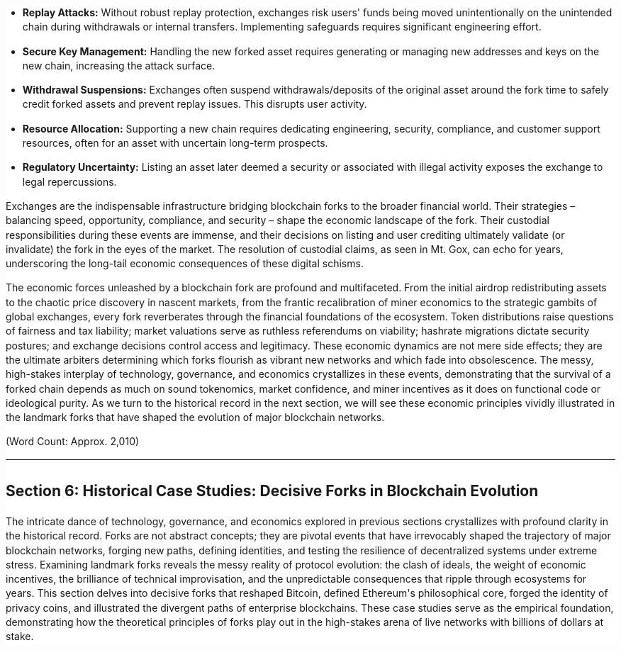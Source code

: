 *   **Replay Attacks:** Without robust replay protection, exchanges risk users' funds being moved unintentionally on the unintended chain during withdrawals or internal transfers. Implementing safeguards requires significant engineering effort.

*   **Secure Key Management:** Handling the new forked asset requires generating or managing new addresses and keys on the new chain, increasing the attack surface.

*   **Withdrawal Suspensions:** Exchanges often suspend withdrawals/deposits of the original asset around the fork time to safely credit forked assets and prevent replay issues. This disrupts user activity.

*   **Resource Allocation:** Supporting a new chain requires dedicating engineering, security, compliance, and customer support resources, often for an asset with uncertain long-term prospects.

*   **Regulatory Uncertainty:** Listing an asset later deemed a security or associated with illegal activity exposes the exchange to legal repercussions.

Exchanges are the indispensable infrastructure bridging blockchain forks to the broader financial world. Their strategies – balancing speed, opportunity, compliance, and security – shape the economic landscape of the fork. Their custodial responsibilities during these events are immense, and their decisions on listing and user crediting ultimately validate (or invalidate) the fork in the eyes of the market. The resolution of custodial claims, as seen in Mt. Gox, can echo for years, underscoring the long-tail economic consequences of these digital schisms.

The economic forces unleashed by a blockchain fork are profound and multifaceted. From the initial airdrop redistributing assets to the chaotic price discovery in nascent markets, from the frantic recalibration of miner economics to the strategic gambits of global exchanges, every fork reverberates through the financial foundations of the ecosystem. Token distributions raise questions of fairness and tax liability; market valuations serve as ruthless referendums on viability; hashrate migrations dictate security postures; and exchange decisions control access and legitimacy. These economic dynamics are not mere side effects; they are the ultimate arbiters determining which forks flourish as vibrant new networks and which fade into obsolescence. The messy, high-stakes interplay of technology, governance, and economics crystallizes in these events, demonstrating that the survival of a forked chain depends as much on sound tokenomics, market confidence, and miner incentives as it does on functional code or ideological purity. As we turn to the historical record in the next section, we will see these economic principles vividly illustrated in the landmark forks that have shaped the evolution of major blockchain networks.

(Word Count: Approx. 2,010)



---





## Section 6: Historical Case Studies: Decisive Forks in Blockchain Evolution

The intricate dance of technology, governance, and economics explored in previous sections crystallizes with profound clarity in the historical record. Forks are not abstract concepts; they are pivotal events that have irrevocably shaped the trajectory of major blockchain networks, forging new paths, defining identities, and testing the resilience of decentralized systems under extreme stress. Examining landmark forks reveals the messy reality of protocol evolution: the clash of ideals, the weight of economic incentives, the brilliance of technical improvisation, and the unpredictable consequences that ripple through ecosystems for years. This section delves into decisive forks that reshaped Bitcoin, defined Ethereum's philosophical core, forged the identity of privacy coins, and illustrated the divergent paths of enterprise blockchains. These case studies serve as the empirical foundation, demonstrating how the theoretical principles of forks play out in the high-stakes arena of live networks with billions of dollars at stake.
